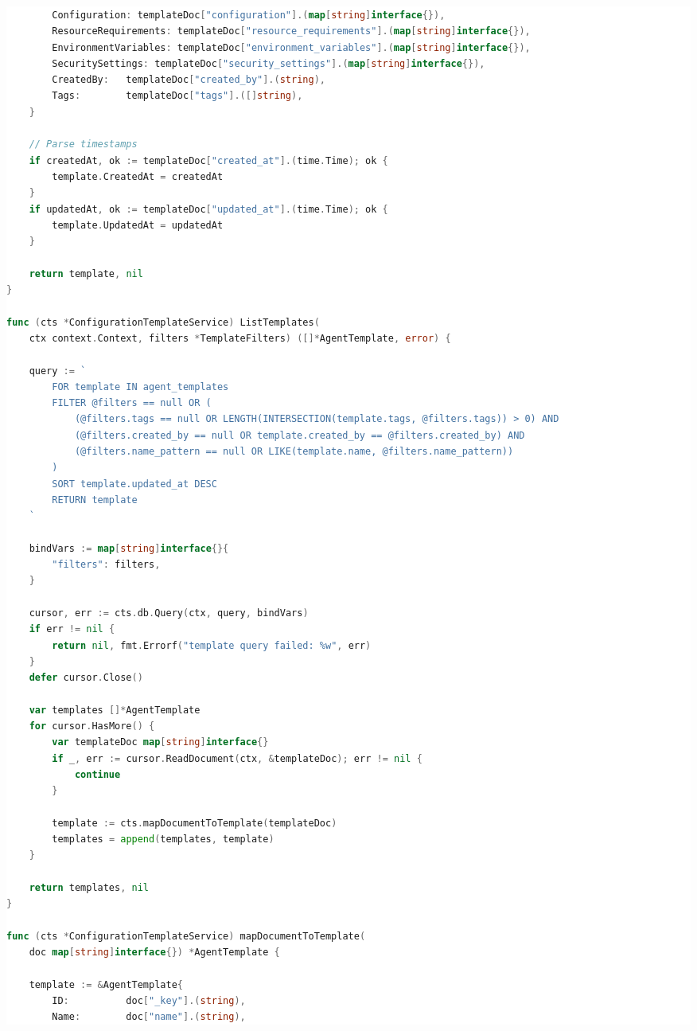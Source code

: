```go
        Configuration: templateDoc["configuration"].(map[string]interface{}),
        ResourceRequirements: templateDoc["resource_requirements"].(map[string]interface{}),
        EnvironmentVariables: templateDoc["environment_variables"].(map[string]interface{}),
        SecuritySettings: templateDoc["security_settings"].(map[string]interface{}),
        CreatedBy:   templateDoc["created_by"].(string),
        Tags:        templateDoc["tags"].([]string),
    }
    
    // Parse timestamps
    if createdAt, ok := templateDoc["created_at"].(time.Time); ok {
        template.CreatedAt = createdAt
    }
    if updatedAt, ok := templateDoc["updated_at"].(time.Time); ok {
        template.UpdatedAt = updatedAt
    }
    
    return template, nil
}

func (cts *ConfigurationTemplateService) ListTemplates(
    ctx context.Context, filters *TemplateFilters) ([]*AgentTemplate, error) {
    
    query := `
        FOR template IN agent_templates
        FILTER @filters == null OR (
            (@filters.tags == null OR LENGTH(INTERSECTION(template.tags, @filters.tags)) > 0) AND
            (@filters.created_by == null OR template.created_by == @filters.created_by) AND
            (@filters.name_pattern == null OR LIKE(template.name, @filters.name_pattern))
        )
        SORT template.updated_at DESC
        RETURN template
    `
    
    bindVars := map[string]interface{}{
        "filters": filters,
    }
    
    cursor, err := cts.db.Query(ctx, query, bindVars)
    if err != nil {
        return nil, fmt.Errorf("template query failed: %w", err)
    }
    defer cursor.Close()
    
    var templates []*AgentTemplate
    for cursor.HasMore() {
        var templateDoc map[string]interface{}
        if _, err := cursor.ReadDocument(ctx, &templateDoc); err != nil {
            continue
        }
        
        template := cts.mapDocumentToTemplate(templateDoc)
        templates = append(templates, template)
    }
    
    return templates, nil
}

func (cts *ConfigurationTemplateService) mapDocumentToTemplate(
    doc map[string]interface{}) *AgentTemplate {
    
    template := &AgentTemplate{
        ID:          doc["_key"].(string),
        Name:        doc["name"].(string),
```